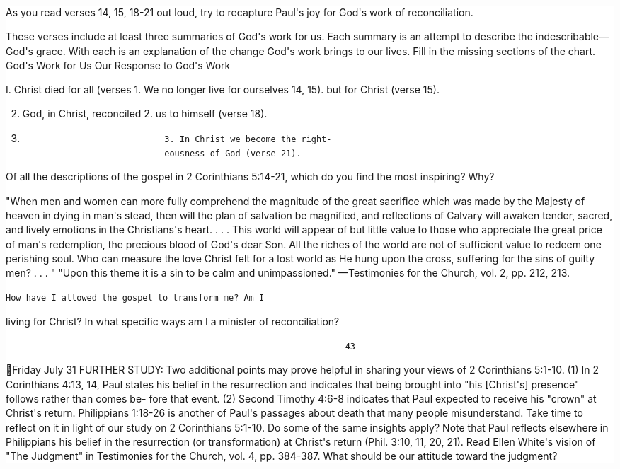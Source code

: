   As you read verses 14, 15, 18-21 out loud, try to recapture
Paul's joy for God's work of reconciliation.


   These verses include at least three summaries of God's work for us.
Each summary is an attempt to describe the indescribable—God's
grace. With each is an explanation of the change God's work brings to
our lives. Fill in the missing sections of the chart.
       God's Work for Us             Our Response to God's Work


 I. Christ died for all (verses     1. We no longer live for ourselves
14, 15).                           but for Christ (verse 15).


2. God, in Christ, reconciled      2.
 us to himself (verse 18).


  3.                                 3. In Christ we become the right-
                                     eousness of God (verse 21).


  Of all the descriptions of the gospel in 2 Corinthians 5:14-21,
which do you find the most inspiring? Why?


   "When men and women can more fully comprehend the magnitude
of the great sacrifice which was made by the Majesty of heaven in
dying in man's stead, then will the plan of salvation be magnified, and
reflections of Calvary will awaken tender, sacred, and lively emotions
in the Christians's heart. . . . This world will appear of but little value
to those who appreciate the great price of man's redemption, the
precious blood of God's dear Son. All the riches of the world are not
of sufficient value to redeem one perishing soul. Who can measure the
love Christ felt for a lost world as He hung upon the cross, suffering
for the sins of guilty men? . . . "
   "Upon this theme it is a sin to be calm and unimpassioned."
—Testimonies for the Church, vol. 2, pp. 212, 213.

    How have I allowed the gospel to transform me? Am I
 living for Christ? In what specific ways am I a minister of
 reconciliation?

                                                                       43
Friday                                                      July 31
FURTHER STUDY: Two additional points may prove helpful in
sharing your views of 2 Corinthians 5:1-10. (1) In 2 Corinthians 4:13,
14, Paul states his belief in the resurrection and indicates that being
brought into "his [Christ's] presence" follows rather than comes be-
fore that event. (2) Second Timothy 4:6-8 indicates that Paul expected
to receive his "crown" at Christ's return.
   Philippians 1:18-26 is another of Paul's passages about death that
many people misunderstand. Take time to reflect on it in light of our
study on 2 Corinthians 5:1-10. Do some of the same insights apply?
Note that Paul reflects elsewhere in Philippians his belief in the
resurrection (or transformation) at Christ's return (Phil. 3:10, 11, 20,
21).
   Read Ellen White's vision of "The Judgment" in Testimonies for
the Church, vol. 4, pp. 384-387. What should be our attitude toward
the judgment?
